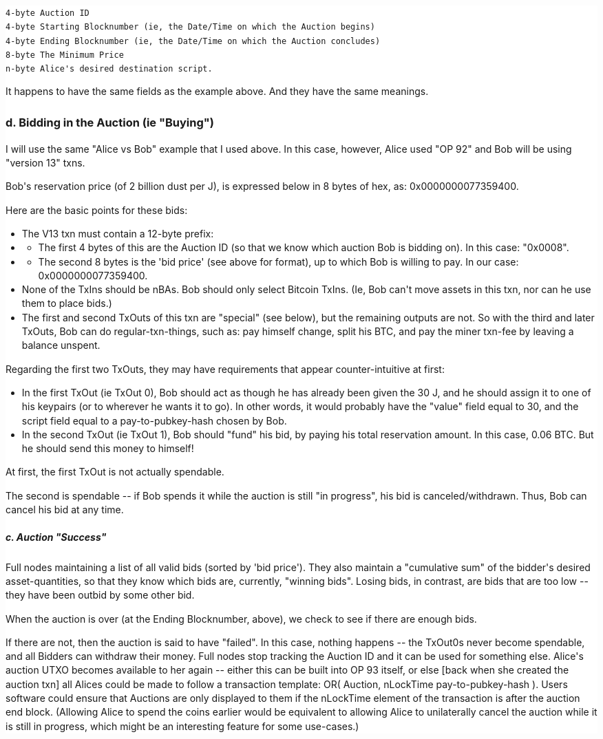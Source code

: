     4-byte Auction ID
    4-byte Starting Blocknumber (ie, the Date/Time on which the Auction begins)
    4-byte Ending Blocknumber (ie, the Date/Time on which the Auction concludes)
    8-byte The Minimum Price
    n-byte Alice's desired destination script.

It happens to have the same fields as the example above. And they have the same meanings.


### d. Bidding in the Auction (ie "Buying")

I will use the same "Alice vs Bob" example that I used above. In this case, however, Alice used "OP 92" and Bob will be using "version 13" txns.

Bob's reservation price (of 2 billion dust per J), is expressed below in 8 bytes of hex, as: 0x0000000077359400.

Here are the basic points for these bids:

* The V13 txn must contain a 12-byte prefix:
* * The first 4 bytes of this are the Auction ID (so that we know which auction Bob is bidding on). In this case: "0x0008".
* * The second 8 bytes is the 'bid price' (see above for format), up to which Bob is willing to pay. In our case: 0x0000000077359400.
* None of the TxIns should be nBAs. Bob should only select Bitcoin TxIns. (Ie, Bob can't move assets in this txn, nor can he use them to place bids.)
* The first and second TxOuts of this txn are "special" (see below), but the remaining outputs are not. So with the third and later TxOuts, Bob can do regular-txn-things, such as: pay himself change, split his BTC, and pay the miner txn-fee by leaving a balance unspent.

Regarding the first two TxOuts, they may have requirements that appear counter-intuitive at first:

* In the first TxOut (ie TxOut 0), Bob should act as though he has already been given the 30 J, and he should assign it to one of his keypairs (or to wherever he wants it to go). In other words, it would probably have the "value" field equal to 30, and the script field equal to a pay-to-pubkey-hash chosen by Bob. 
* In the second TxOut (ie TxOut 1), Bob should "fund" his bid, by paying his total reservation amount. In this case, 0.06 BTC. But he should send this money to himself!

At first, the first TxOut is not actually spendable.

The second is spendable -- if Bob spends it while the auction is still "in progress", his bid is canceled/withdrawn. Thus, Bob can cancel his bid at any time.


##### c. Auction "Success"

Full nodes maintaining a list of all valid bids (sorted by 'bid price'). They also maintain a "cumulative sum" of the bidder's desired asset-quantities, so that they know which bids are, currently, "winning bids". Losing bids, in contrast, are bids that are too low -- they have been outbid by some other bid.

When the auction is over (at the Ending Blocknumber, above), we check to see if there are enough bids.

If there are not, then the auction is said to have "failed". In this case, nothing happens -- the TxOut0s never become spendable, and all Bidders can withdraw their money. Full nodes stop tracking the Auction ID and it can be used for something else. Alice's auction UTXO becomes available to her again -- either this can be built into OP 93 itself, or else [back when she created the auction txn] all Alices could be made to follow a transaction template: OR( Auction, nLockTime pay-to-pubkey-hash ). Users software could ensure that Auctions are only displayed to them if the nLockTime element of the transaction is after the auction end block. (Allowing Alice to spend the coins earlier would be equivalent to allowing Alice to unilaterally cancel the auction while it is still in progress, which might be an interesting feature for some use-cases.)


[^1]: Although, as I mentioned early on, Bob may try to wait even longer before placing his bid -- it depends on Bob's knowledge of rival bidder's valuations for J. This is a disadvantage of first-price auctions, in my opinion.
[^2]: If Bob happened to use all of his outputs somehow, then we simple to *not* do it. But this is very very unlikely.
[^3]: If Alice doesn't want this to happen, she can place a high bid in the auction. She will end up paying herself for some of her asset, but the auction will nonetheless "succeed" from the perspective of the blockchain.
[^4]: Remember that this must be truncated down to the nearest satoshi.